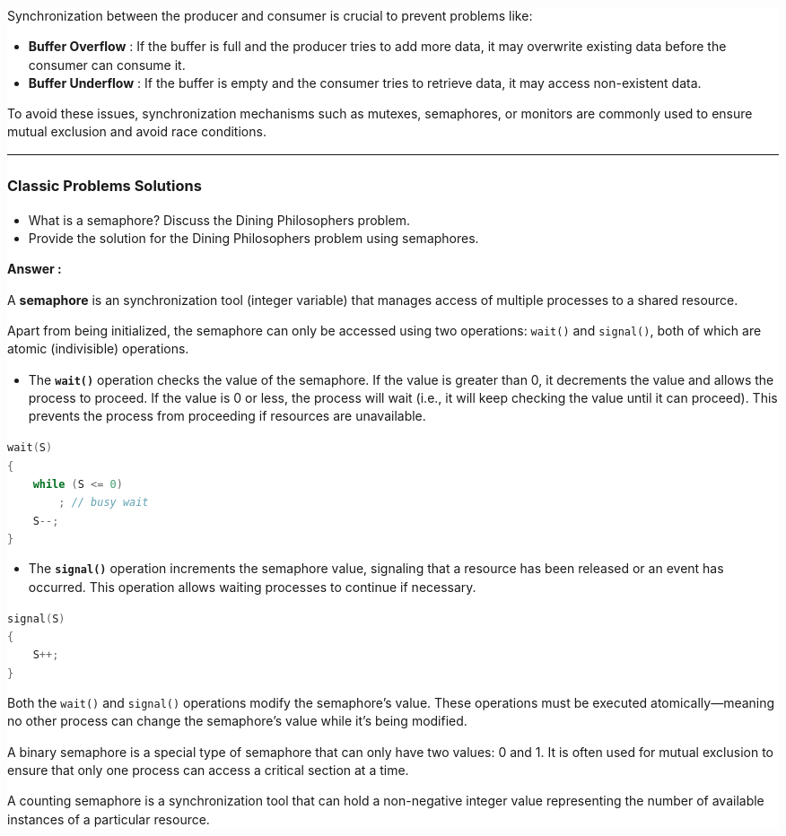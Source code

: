 Synchronization between the producer and consumer is crucial to prevent problems like:
- **Buffer Overflow** : If the buffer is full and the producer tries to add more data, it may overwrite existing data before the consumer can consume it.
- **Buffer Underflow** : If the buffer is empty and the consumer tries to retrieve data, it may access non-existent data.

To avoid these issues, synchronization mechanisms such as mutexes, semaphores, or monitors are commonly used to ensure mutual exclusion and avoid race conditions.

---

### Classic Problems Solutions

- What is a semaphore? Discuss the Dining Philosophers problem.
- Provide the solution for the Dining Philosophers problem using semaphores.

**Answer :**

A **semaphore** is an synchronization tool (integer variable) that manages access of multiple processes to a shared resource.

Apart from being initialized, the semaphore can only be accessed using two operations: `wait()` and `signal()`, both of which are atomic (indivisible) operations.

- The **`wait()`** operation checks the value of the semaphore. If the value is greater than 0, it decrements the value and allows the process to proceed. If the value is 0 or less, the process will wait (i.e., it will keep checking the value until it can proceed). This prevents the process from proceeding if resources are unavailable.

```c
wait(S) 
{
    while (S <= 0)
        ; // busy wait
    S--;
}
```

- The **`signal()`** operation increments the semaphore value, signaling that a resource has been released or an event has occurred. This operation allows waiting processes to continue if necessary.

```c
signal(S) 
{
    S++;
}
```

Both the `wait()` and `signal()` operations modify the semaphore’s value. These operations must be executed atomically—meaning no other process can change the semaphore’s value while it’s being modified. 


A binary semaphore is a special type of semaphore that can only have two values: 0 and 1. It is often used for mutual exclusion to ensure that only one process can access a critical section at a time.

A counting semaphore is a synchronization tool that can hold a non-negative
integer value representing the number of available instances of a particular resource.
